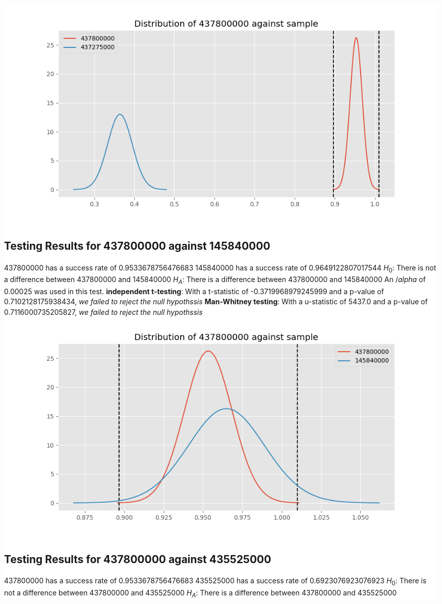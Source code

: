 ![](images/437800000_against_437275000.png) 
## Testing Results for 437800000 against 145840000 
437800000 has a success rate of 0.9533678756476683
145840000 has a success rate of 0.9649122807017544
$H_{0}$: There is not a difference between 437800000 and 145840000
$H_{A}$: There is a difference between 437800000 and 145840000
An $/alpha$ of 0.00025 was used in this test.
__independent t-testing__: With a t-statistic of -0.3719968979245999 and a p-value of 0.7102128175938434, _we failed to reject the null hypothssis_
__Man-Whitney testing__: With a u-statistic of 5437.0 and a p-value of 0.7116000735205827, _we failed to reject the null hypothssis_
![](images/437800000_against_145840000.png) 
## Testing Results for 437800000 against 435525000 
437800000 has a success rate of 0.9533678756476683
435525000 has a success rate of 0.6923076923076923
$H_{0}$: There is not a difference between 437800000 and 435525000
$H_{A}$: There is a difference between 437800000 and 435525000